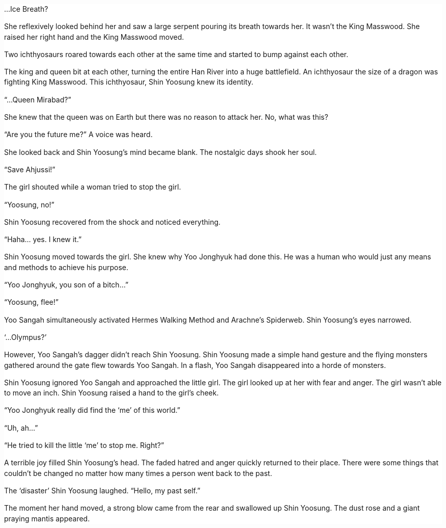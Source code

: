 …Ice Breath?

She reflexively looked behind her and saw a large serpent pouring its breath towards her. It wasn’t the King Masswood. She raised her right hand and the King Masswood moved.

Two ichthyosaurs roared towards each other at the same time and started to bump against each other.

The king and queen bit at each other, turning the entire Han River into a huge battlefield. An ichthyosaur the size of a dragon was fighting King Masswood. This ichthyosaur, Shin Yoosung knew its identity.

“…Queen Mirabad?”

She knew that the queen was on Earth but there was no reason to attack her. No, what was this?

“Are you the future me?” A voice was heard.

She looked back and Shin Yoosung’s mind became blank. The nostalgic days shook her soul.

“Save Ahjussi!”

The girl shouted while a woman tried to stop the girl.

“Yoosung, no!”

Shin Yoosung recovered from the shock and noticed everything.

“Haha… yes. I knew it.”

Shin Yoosung moved towards the girl. She knew why Yoo Jonghyuk had done this. He was a human who would just any means and methods to achieve his purpose.

“Yoo Jonghyuk, you son of a bitch…”

“Yoosung, flee!”

Yoo Sangah simultaneously activated Hermes Walking Method and Arachne’s Spiderweb. Shin Yoosung’s eyes narrowed.

‘…Olympus?’

However, Yoo Sangah’s dagger didn’t reach Shin Yoosung. Shin Yoosung made a simple hand gesture and the flying monsters gathered around the gate flew towards Yoo Sangah. In a flash, Yoo Sangah disappeared into a horde of monsters.

Shin Yoosung ignored Yoo Sangah and approached the little girl. The girl looked up at her with fear and anger. The girl wasn’t able to move an inch. Shin Yoosung raised a hand to the girl’s cheek.

“Yoo Jonghyuk really did find the ‘me’ of this world.”

“Uh, ah…”

“He tried to kill the little ‘me’ to stop me. Right?”

A terrible joy filled Shin Yoosung’s head. The faded hatred and anger quickly returned to their place. There were some things that couldn’t be changed no matter how many times a person went back to the past.

The ‘disaster’ Shin Yoosung laughed. “Hello, my past self.”

The moment her hand moved, a strong blow came from the rear and swallowed up Shin Yoosung. The dust rose and a giant praying mantis appeared.
